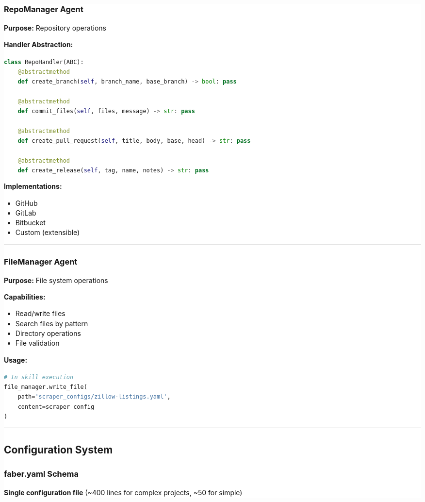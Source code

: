 ### RepoManager Agent

**Purpose:** Repository operations

**Handler Abstraction:**
```python
class RepoHandler(ABC):
    @abstractmethod
    def create_branch(self, branch_name, base_branch) -> bool: pass

    @abstractmethod
    def commit_files(self, files, message) -> str: pass

    @abstractmethod
    def create_pull_request(self, title, body, base, head) -> str: pass

    @abstractmethod
    def create_release(self, tag, name, notes) -> str: pass
```

**Implementations:**
- GitHub
- GitLab
- Bitbucket
- Custom (extensible)

---

### FileManager Agent

**Purpose:** File system operations

**Capabilities:**
- Read/write files
- Search files by pattern
- Directory operations
- File validation

**Usage:**
```python
# In skill execution
file_manager.write_file(
    path='scraper_configs/zillow-listings.yaml',
    content=scraper_config
)
```

---

## Configuration System

### faber.yaml Schema

**Single configuration file** (~400 lines for complex projects, ~50 for simple)
